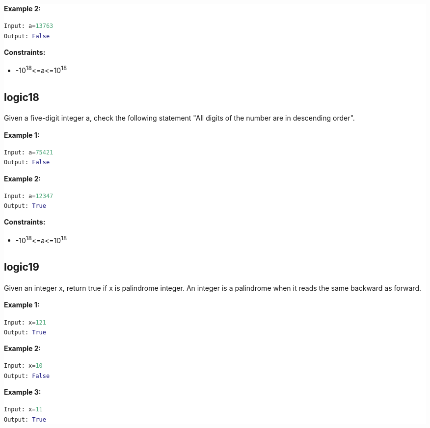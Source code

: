**Example 2:**

```Python
Input: a=13763
Output: False

```

**Constraints:**
- -10<sup>18</sup><=a<=10<sup>18</sup>

## logic18

  Given a five-digit integer a, check the following statement "All digits of the number are in descending order".

**Example 1:**

```Python
Input: a=75421
Output: False

```

**Example 2:**

```Python
Input: a=12347
Output: True

```

**Constraints:**
- -10<sup>18</sup><=a<=10<sup>18</sup>

## logic19

  Given an integer x, return true if x is palindrome integer.
  An integer is a palindrome when it reads the same backward as forward.

**Example 1:**

```Python
Input: x=121
Output: True

```

**Example 2:**

```Python
Input: x=10
Output: False

```

**Example 3:**

```Python
Input: x=11
Output: True

```
